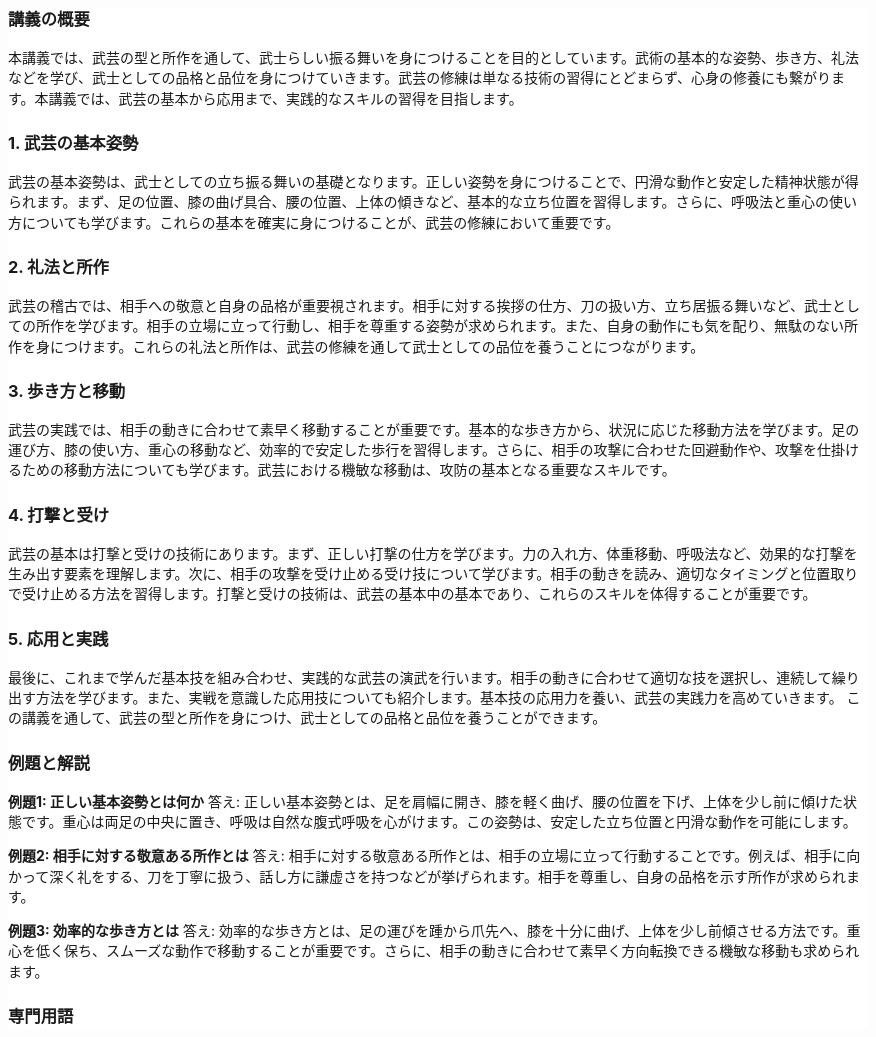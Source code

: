 <a id="introduction"></a>
### 講義の概要

本講義では、武芸の型と所作を通して、武士らしい振る舞いを身につけることを目的としています。武術の基本的な姿勢、歩き方、礼法などを学び、武士としての品格と品位を身につけていきます。武芸の修練は単なる技術の習得にとどまらず、心身の修養にも繋がります。本講義では、武芸の基本から応用まで、実践的なスキルの習得を目指します。

<a id="topic1"></a>
### 1. 武芸の基本姿勢

武芸の基本姿勢は、武士としての立ち振る舞いの基礎となります。正しい姿勢を身につけることで、円滑な動作と安定した精神状態が得られます。まず、足の位置、膝の曲げ具合、腰の位置、上体の傾きなど、基本的な立ち位置を習得します。さらに、呼吸法と重心の使い方についても学びます。これらの基本を確実に身につけることが、武芸の修練において重要です。

<a id="topic2"></a>
### 2. 礼法と所作

武芸の稽古では、相手への敬意と自身の品格が重要視されます。相手に対する挨拶の仕方、刀の扱い方、立ち居振る舞いなど、武士としての所作を学びます。相手の立場に立って行動し、相手を尊重する姿勢が求められます。また、自身の動作にも気を配り、無駄のない所作を身につけます。これらの礼法と所作は、武芸の修練を通して武士としての品位を養うことにつながります。

<a id="topic3"></a>
### 3. 歩き方と移動

武芸の実践では、相手の動きに合わせて素早く移動することが重要です。基本的な歩き方から、状況に応じた移動方法を学びます。足の運び方、膝の使い方、重心の移動など、効率的で安定した歩行を習得します。さらに、相手の攻撃に合わせた回避動作や、攻撃を仕掛けるための移動方法についても学びます。武芸における機敏な移動は、攻防の基本となる重要なスキルです。

<a id="topic4"></a>
### 4. 打撃と受け

武芸の基本は打撃と受けの技術にあります。まず、正しい打撃の仕方を学びます。力の入れ方、体重移動、呼吸法など、効果的な打撃を生み出す要素を理解します。次に、相手の攻撃を受け止める受け技について学びます。相手の動きを読み、適切なタイミングと位置取りで受け止める方法を習得します。打撃と受けの技術は、武芸の基本中の基本であり、これらのスキルを体得することが重要です。

<a id="topic5"></a>
### 5. 応用と実践

最後に、これまで学んだ基本技を組み合わせ、実践的な武芸の演武を行います。相手の動きに合わせて適切な技を選択し、連続して繰り出す方法を学びます。また、実戦を意識した応用技についても紹介します。基本技の応用力を養い、武芸の実践力を高めていきます。
この講義を通して、武芸の型と所作を身につけ、武士としての品格と品位を養うことができます。

### 例題と解説

**例題1: 正しい基本姿勢とは何か**
答え: 正しい基本姿勢とは、足を肩幅に開き、膝を軽く曲げ、腰の位置を下げ、上体を少し前に傾けた状態です。重心は両足の中央に置き、呼吸は自然な腹式呼吸を心がけます。この姿勢は、安定した立ち位置と円滑な動作を可能にします。

**例題2: 相手に対する敬意ある所作とは**
答え: 相手に対する敬意ある所作とは、相手の立場に立って行動することです。例えば、相手に向かって深く礼をする、刀を丁寧に扱う、話し方に謙虚さを持つなどが挙げられます。相手を尊重し、自身の品格を示す所作が求められます。

**例題3: 効率的な歩き方とは**
答え: 効率的な歩き方とは、足の運びを踵から爪先へ、膝を十分に曲げ、上体を少し前傾させる方法です。重心を低く保ち、スムーズな動作で移動することが重要です。さらに、相手の動きに合わせて素早く方向転換できる機敏な移動も求められます。

### 専門用語

